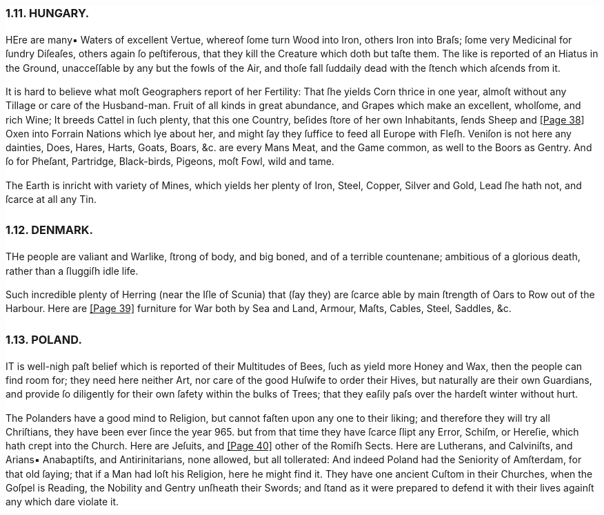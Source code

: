 ### 1.11. HUNGARY.

HEre are many▪ Waters of excel­lent Vertue, whereof ſome turn Wood into Iron,
others Iron into Braſs; ſome very Medicinal for ſundry Diſea­ſes, others again
ſo peſtiferous, that they kill the Creature which doth but taſte them. The
like is reported of an Hiatus in the Ground, unacceſſable by any but the fowls
of the Air, and thoſe fall ſud­daily dead with the ſtench which aſcends from
it.

It is hard to believe what moſt Geo­graphers report of her Fertility: That ſhe
yields Corn thrice in one year, al­moſt without any Tillage or care of the
Husband-man. Fruit of all kinds in great abundance, and Grapes which make an
excellent, wholſome, and rich Wine; It breeds Cattel in ſuch plenty, that this
one Country, beſides ſtore of her own Inhabitants, ſends Sheep and [[Page
38]](http://eebo.chadwyck.com/downloadtiff?vid=55817&page=28) Oxen into
Forrain Nations which lye about her, and might ſay they ſuffice to feed all
Europe with Fleſh. Veniſon is not here any dainties, Does, Hares, Harts,
Goats, Boars, &c. are every Mans Meat, and the Game common, as well to the
Boors as Gentry. And ſo for Pheſant, Partridge, Black-birds, Pige­ons, moſt
Fowl, wild and tame.

The Earth is inricht with variety of Mines, which yields her plenty of Iron,
Steel, Copper, Silver and Gold, Lead ſhe hath not, and ſcarce at all any Tin.

### 1.12. DENMARK.

THe people are valiant and War­like, ſtrong of body, and big boned, and of a
terrible countenane; ambitious of a glorious death, rather than a ſluggiſh
idle life.

Such incredible plenty of Herring (near the Iſle of Scunia) that (ſay they)
are ſcarce able by main ſtrength of Oars to Row out of the Harbour. Here are
[[Page 39]](http://eebo.chadwyck.com/downloadtiff?vid=55817&page=28) furniture
for War both by Sea and Land, Armour, Maſts, Cables, Steel, Saddles, &c.

### 1.13. POLAND.

IT is well-nigh paſt belief which is re­ported of their Multitudes of Bees,
ſuch as yield more Honey and Wax, then the people can find room for; they need
here neither Art, nor care of the good Huſwife to order their Hives, but
naturally are their own Guardians, and provide ſo diligently for their own
ſafety within the bulks of Trees; that they eaſily paſs over the hardeſt
winter without hurt.

The Polanders have a good mind to Religion, but cannot faſten upon any one to
their liking; and therefore they will try all Chriſtians, they have been ever
ſince the year 965. but from that time they have ſcarce ſlipt any Error,
Schiſm, or Hereſie, which hath crept in­to the Church. Here are Jeſuits, and
[[Page 40]](http://eebo.chadwyck.com/downloadtiff?vid=55817&page=29) other of
the Romiſh Sects. Here are Lutherans, and Calviniſts, and Arians▪ Anabaptiſts,
and Antirinitarians, none allowed, but all tollerated: And in­deed Poland had
the Seniority of Am­ſterdam, for that old ſaying; that if a Man had loſt his
Religion, here he might find it. They have one ancient Cuſtom in their
Churches, when the Goſpel is Reading, the Nobility and Gentry un­ſheath their
Swords; and ſtand as it were prepared to defend it with their lives a­gainſt
any which dare violate it.
